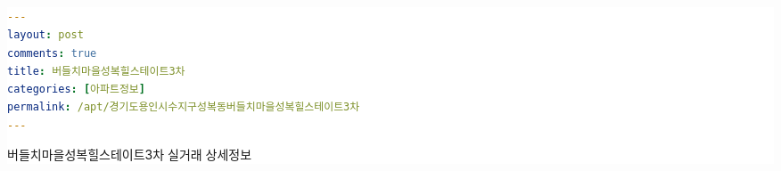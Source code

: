 ```yaml
---
layout: post
comments: true
title: 버들치마을성복힐스테이트3차
categories: [아파트정보]
permalink: /apt/경기도용인시수지구성복동버들치마을성복힐스테이트3차
---
```


버들치마을성복힐스테이트3차 실거래 상세정보

<script type="text/javascript">
  google.charts.load('current', {'packages':['line', 'corechart']});
  google.charts.setOnLoadCallback(drawChart);

  function drawChart() {
    var data = new google.visualization.DataTable();
    data.addColumn('date', '거래일');
    data.addColumn('number', "매매");
    data.addColumn('number', "전세");
    data.addColumn('number', "전매");
